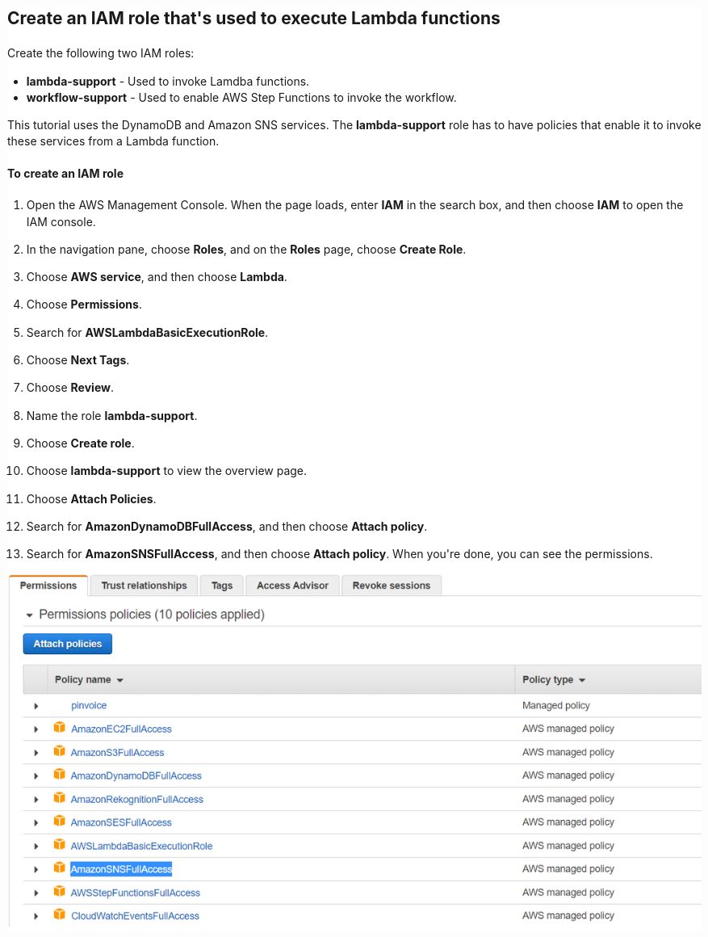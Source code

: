 ## Create an IAM role that's used to execute Lambda functions

Create the following two IAM roles:
+ **lambda-support** - Used to invoke Lamdba functions.
+ **workflow-support** - Used to enable AWS Step Functions to invoke the workflow.

This tutorial uses the DynamoDB and Amazon SNS services. The **lambda-support** role has to have policies that enable it to invoke these services from a Lambda function.  

#### To create an IAM role

1. Open the AWS Management Console. When the page loads, enter **IAM** in the search box, and then choose **IAM** to open the IAM console.

2. In the navigation pane, choose **Roles**, and on the **Roles** page, choose **Create Role**.

3. Choose **AWS service**, and then choose **Lambda**.

4. Choose **Permissions**.

5. Search for **AWSLambdaBasicExecutionRole**.

6. Choose **Next Tags**.

7. Choose **Review**.

8. Name the role **lambda-support**.

9. Choose **Create role**.

10. Choose **lambda-support** to view the overview page.

11. Choose **Attach Policies**.

12. Search for **AmazonDynamoDBFullAccess**, and then choose **Attach policy**.

13. Search for **AmazonSNSFullAccess**, and then choose **Attach policy**. When you're done, you can see the permissions.

![AWS Tracking Application](images/permissions.png)
